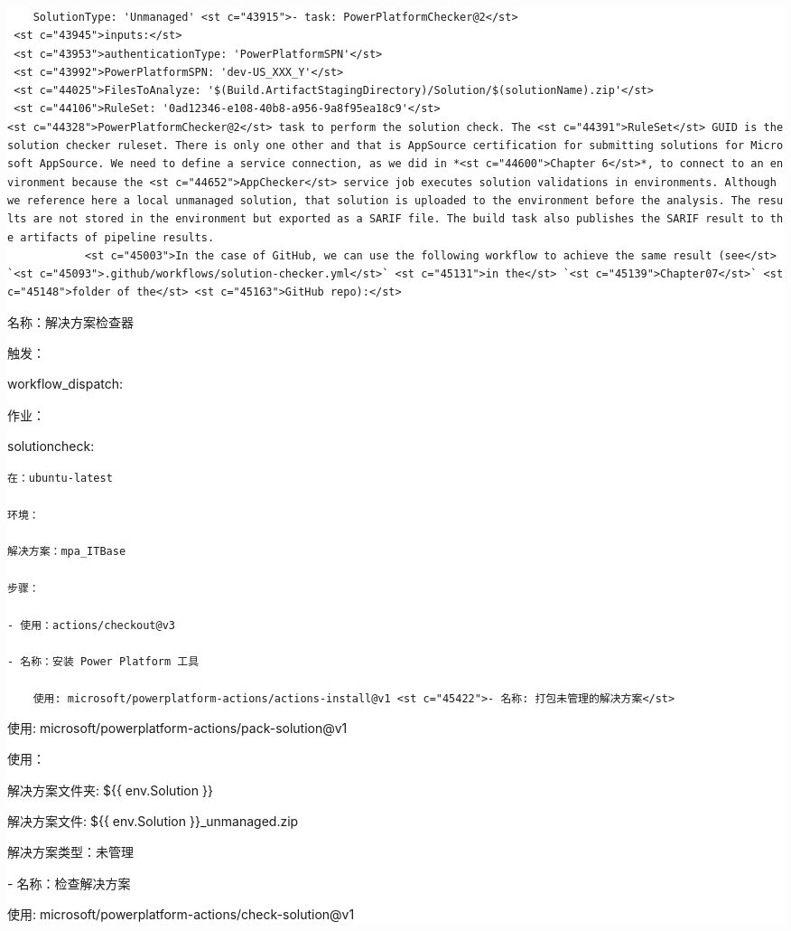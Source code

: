 ```
    SolutionType: 'Unmanaged' <st c="43915">- task: PowerPlatformChecker@2</st>
 <st c="43945">inputs:</st>
 <st c="43953">authenticationType: 'PowerPlatformSPN'</st>
 <st c="43992">PowerPlatformSPN: 'dev-US_XXX_Y'</st>
 <st c="44025">FilesToAnalyze: '$(Build.ArtifactStagingDirectory)/Solution/$(solutionName).zip'</st>
 <st c="44106">RuleSet: '0ad12346-e108-40b8-a956-9a8f95ea18c9'</st>
<st c="44328">PowerPlatformChecker@2</st> task to perform the solution check. The <st c="44391">RuleSet</st> GUID is the solution checker ruleset. There is only one other and that is AppSource certification for submitting solutions for Microsoft AppSource. We need to define a service connection, as we did in *<st c="44600">Chapter 6</st>*, to connect to an environment because the <st c="44652">AppChecker</st> service job executes solution validations in environments. Although we reference here a local unmanaged solution, that solution is uploaded to the environment before the analysis. The results are not stored in the environment but exported as a SARIF file. The build task also publishes the SARIF result to the artifacts of pipeline results.
			<st c="45003">In the case of GitHub, we can use the following workflow to achieve the same result (see</st> `<st c="45093">.github/workflows/solution-checker.yml</st>` <st c="45131">in the</st> `<st c="45139">Chapter07</st>` <st c="45148">folder of the</st> <st c="45163">GitHub repo):</st>

```

名称：解决方案检查器

触发：

workflow_dispatch:

作业：

solutioncheck:

    在：ubuntu-latest

    环境：

    解决方案：mpa_ITBase

    步骤：

    - 使用：actions/checkout@v3

    - 名称：安装 Power Platform 工具

        使用: microsoft/powerplatform-actions/actions-install@v1 <st c="45422">- 名称: 打包未管理的解决方案</st>

<st c="45453">使用: microsoft/powerplatform-actions/pack-solution@v1</st>

<st c="45508">使用：</st>

<st c="45514">解决方案文件夹: ${{ env.Solution }}</st>

<st c="45551">解决方案文件: ${{ env.Solution }}_unmanaged.zip</st>

<st c="45600">解决方案类型：未管理</st>

<st c="45625">- 名称：检查解决方案</st>

<st c="45648">使用: microsoft/powerplatform-actions/check-solution@v1</st>
